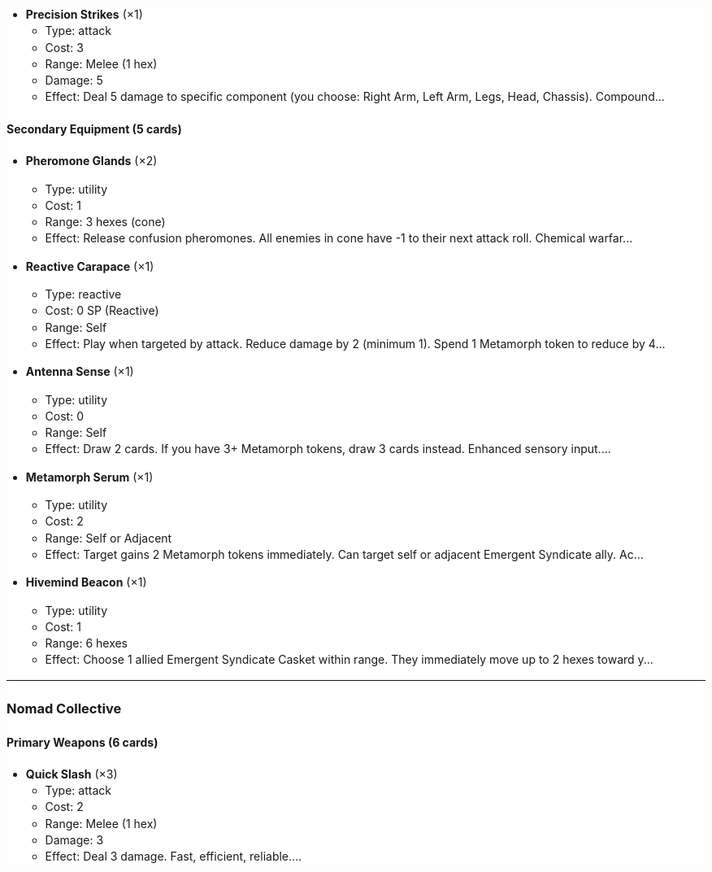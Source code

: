 - **Precision Strikes** (×1)
  - Type: attack
  - Cost: 3
  - Range: Melee (1 hex)
  - Damage: 5
  - Effect: Deal 5 damage to specific component (you choose: Right Arm, Left Arm, Legs, Head, Chassis). Compound...

#### Secondary Equipment (5 cards)

- **Pheromone Glands** (×2)
  - Type: utility
  - Cost: 1
  - Range: 3 hexes (cone)
  - Effect: Release confusion pheromones. All enemies in cone have -1 to their next attack roll. Chemical warfar...

- **Reactive Carapace** (×1)
  - Type: reactive
  - Cost: 0 SP (Reactive)
  - Range: Self
  - Effect: Play when targeted by attack. Reduce damage by 2 (minimum 1). Spend 1 Metamorph token to reduce by 4...

- **Antenna Sense** (×1)
  - Type: utility
  - Cost: 0
  - Range: Self
  - Effect: Draw 2 cards. If you have 3+ Metamorph tokens, draw 3 cards instead. Enhanced sensory input....

- **Metamorph Serum** (×1)
  - Type: utility
  - Cost: 2
  - Range: Self or Adjacent
  - Effect: Target gains 2 Metamorph tokens immediately. Can target self or adjacent Emergent Syndicate ally. Ac...

- **Hivemind Beacon** (×1)
  - Type: utility
  - Cost: 1
  - Range: 6 hexes
  - Effect: Choose 1 allied Emergent Syndicate Casket within range. They immediately move up to 2 hexes toward y...


---

### Nomad Collective

#### Primary Weapons (6 cards)

- **Quick Slash** (×3)
  - Type: attack
  - Cost: 2
  - Range: Melee (1 hex)
  - Damage: 3
  - Effect: Deal 3 damage. Fast, efficient, reliable....
